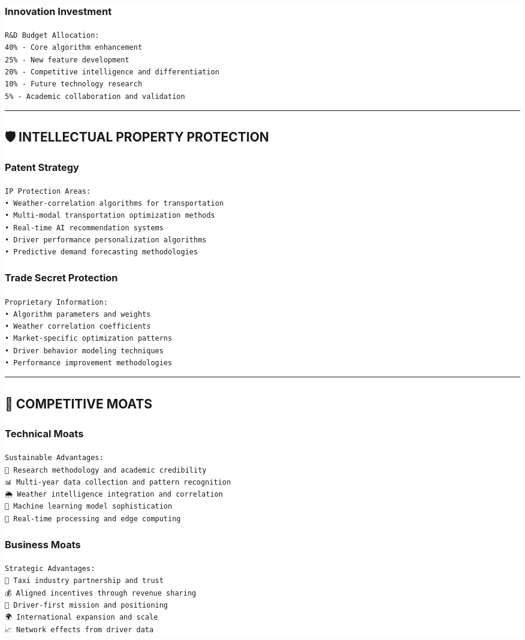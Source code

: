 ### **Innovation Investment**
```
R&D Budget Allocation:
40% - Core algorithm enhancement
25% - New feature development  
20% - Competitive intelligence and differentiation
10% - Future technology research
5% - Academic collaboration and validation
```

---

## 🛡️ INTELLECTUAL PROPERTY PROTECTION

### **Patent Strategy**
```
IP Protection Areas:
• Weather-correlation algorithms for transportation
• Multi-modal transportation optimization methods
• Real-time AI recommendation systems
• Driver performance personalization algorithms
• Predictive demand forecasting methodologies
```

### **Trade Secret Protection**
```
Proprietary Information:
• Algorithm parameters and weights
• Weather correlation coefficients
• Market-specific optimization patterns
• Driver behavior modeling techniques
• Performance improvement methodologies
```

---

## 🌟 COMPETITIVE MOATS

### **Technical Moats**
```
Sustainable Advantages:
🔬 Research methodology and academic credibility
📊 Multi-year data collection and pattern recognition
🌦️ Weather intelligence integration and correlation
🤖 Machine learning model sophistication
📱 Real-time processing and edge computing
```

### **Business Moats**
```
Strategic Advantages:
🤝 Taxi industry partnership and trust
💰 Aligned incentives through revenue sharing
🎯 Driver-first mission and positioning
🌍 International expansion and scale
📈 Network effects from driver data
```
